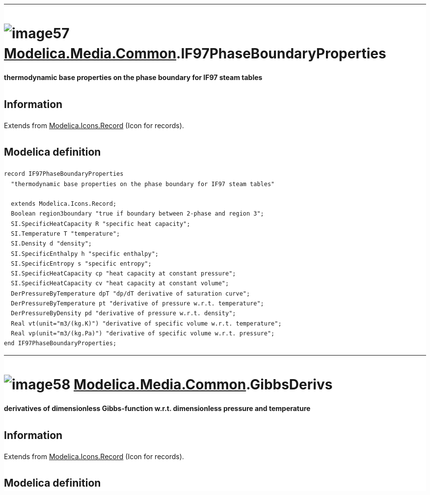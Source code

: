 * * * * *

![image57](Modelica.Media.Common.SaturationPropertiesI.png) [Modelica.Media.Common](Modelica_Media_Common.html#Modelica.Media.Common).IF97PhaseBoundaryProperties
=================================================================================================================================================================

**thermodynamic base properties on the phase boundary for IF97 steam
tables**

Information
-----------

Extends from
[Modelica.Icons.Record](Modelica_Icons.html#Modelica.Icons.Record) (Icon
for records).

Modelica definition
-------------------

    record IF97PhaseBoundaryProperties 
      "thermodynamic base properties on the phase boundary for IF97 steam tables"

      extends Modelica.Icons.Record;
      Boolean region3boundary "true if boundary between 2-phase and region 3";
      SI.SpecificHeatCapacity R "specific heat capacity";
      SI.Temperature T "temperature";
      SI.Density d "density";
      SI.SpecificEnthalpy h "specific enthalpy";
      SI.SpecificEntropy s "specific entropy";
      SI.SpecificHeatCapacity cp "heat capacity at constant pressure";
      SI.SpecificHeatCapacity cv "heat capacity at constant volume";
      DerPressureByTemperature dpT "dp/dT derivative of saturation curve";
      DerPressureByTemperature pt "derivative of pressure w.r.t. temperature";
      DerPressureByDensity pd "derivative of pressure w.r.t. density";
      Real vt(unit="m3/(kg.K)") "derivative of specific volume w.r.t. temperature";
      Real vp(unit="m3/(kg.Pa)") "derivative of specific volume w.r.t. pressure";
    end IF97PhaseBoundaryProperties;

* * * * *

![image58](Modelica.Media.Common.SaturationPropertiesI.png) [Modelica.Media.Common](Modelica_Media_Common.html#Modelica.Media.Common).GibbsDerivs
=================================================================================================================================================

**derivatives of dimensionless Gibbs-function w.r.t. dimensionless
pressure and temperature**

Information
-----------

Extends from
[Modelica.Icons.Record](Modelica_Icons.html#Modelica.Icons.Record) (Icon
for records).

Modelica definition
-------------------

